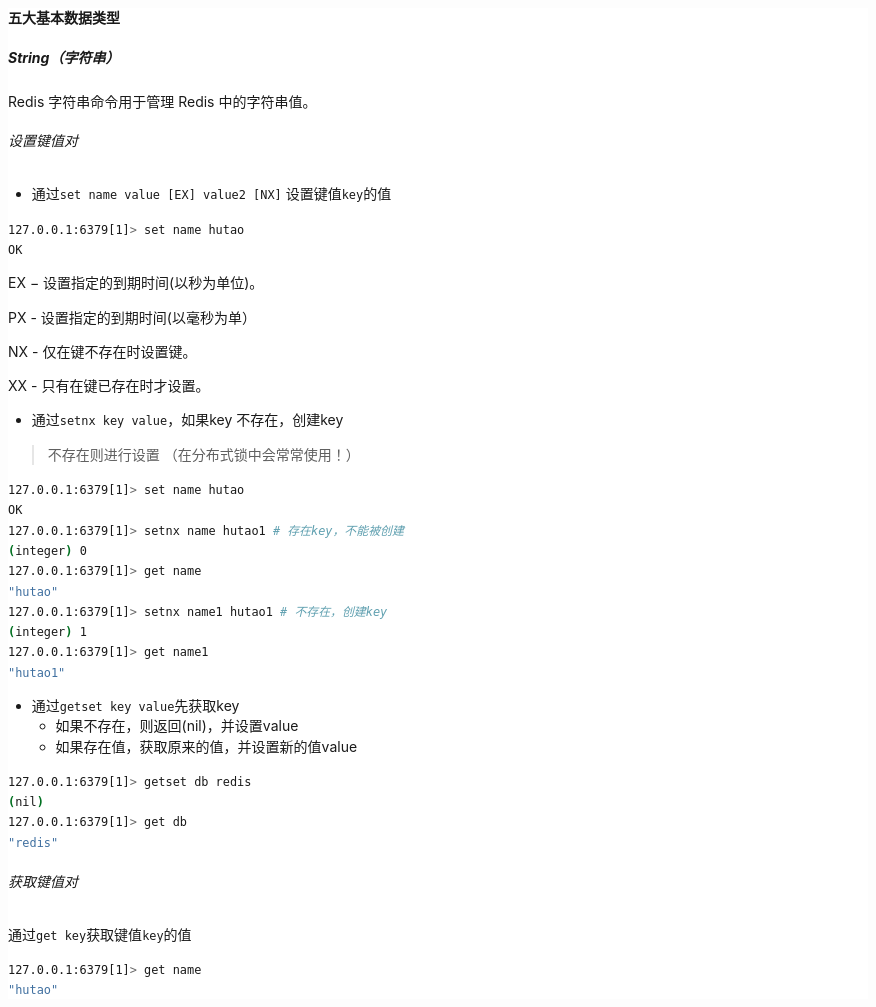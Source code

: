 #### 五大基本数据类型

##### String（字符串）

Redis 字符串命令用于管理 Redis 中的字符串值。

###### 设置键值对

* 通过`set name value [EX] value2 [NX]` 设置键值`key`的值

```sh
127.0.0.1:6379[1]> set name hutao
OK
```

EX − 设置指定的到期时间(以秒为单位)。

PX - 设置指定的到期时间(以毫秒为单）

NX - 仅在键不存在时设置键。

XX - 只有在键已存在时才设置。

* 通过`setnx key value`，如果key 不存在，创建key 

> 不存在则进行设置 （在分布式锁中会常常使用！）

```sh
127.0.0.1:6379[1]> set name hutao
OK
127.0.0.1:6379[1]> setnx name hutao1 # 存在key，不能被创建
(integer) 0
127.0.0.1:6379[1]> get name
"hutao"
127.0.0.1:6379[1]> setnx name1 hutao1 # 不存在，创建key
(integer) 1
127.0.0.1:6379[1]> get name1
"hutao1"
```

* 通过`getset key value`先获取key
  * 如果不存在，则返回(nil)，并设置value
  * 如果存在值，获取原来的值，并设置新的值value

```sh
127.0.0.1:6379[1]> getset db redis
(nil)
127.0.0.1:6379[1]> get db
"redis"
```

###### 获取键值对

通过`get key`获取键值`key`的值

```sh
127.0.0.1:6379[1]> get name
"hutao"
```
